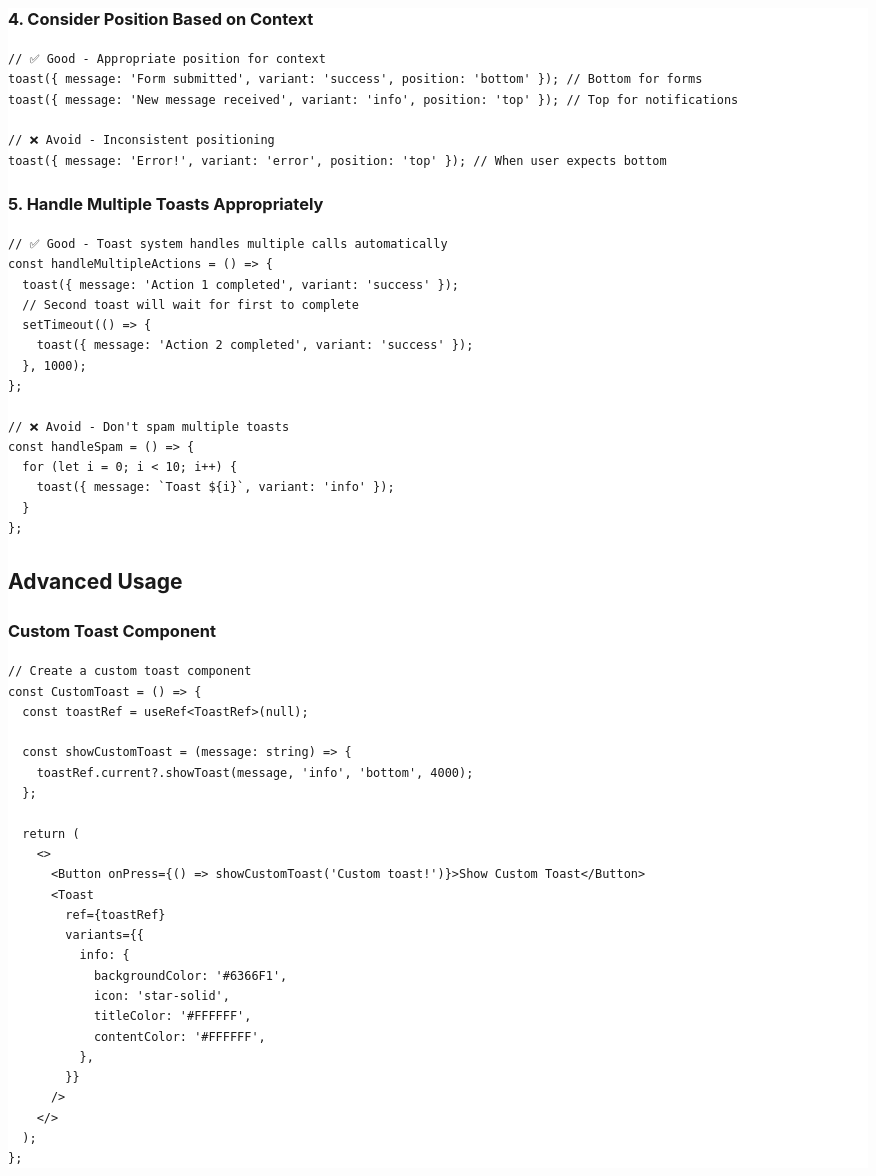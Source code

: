 ### 4. Consider Position Based on Context

```tsx
// ✅ Good - Appropriate position for context
toast({ message: 'Form submitted', variant: 'success', position: 'bottom' }); // Bottom for forms
toast({ message: 'New message received', variant: 'info', position: 'top' }); // Top for notifications

// ❌ Avoid - Inconsistent positioning
toast({ message: 'Error!', variant: 'error', position: 'top' }); // When user expects bottom
```

### 5. Handle Multiple Toasts Appropriately

```tsx
// ✅ Good - Toast system handles multiple calls automatically
const handleMultipleActions = () => {
  toast({ message: 'Action 1 completed', variant: 'success' });
  // Second toast will wait for first to complete
  setTimeout(() => {
    toast({ message: 'Action 2 completed', variant: 'success' });
  }, 1000);
};

// ❌ Avoid - Don't spam multiple toasts
const handleSpam = () => {
  for (let i = 0; i < 10; i++) {
    toast({ message: `Toast ${i}`, variant: 'info' });
  }
};
```

## Advanced Usage

### Custom Toast Component

```tsx
// Create a custom toast component
const CustomToast = () => {
  const toastRef = useRef<ToastRef>(null);

  const showCustomToast = (message: string) => {
    toastRef.current?.showToast(message, 'info', 'bottom', 4000);
  };

  return (
    <>
      <Button onPress={() => showCustomToast('Custom toast!')}>Show Custom Toast</Button>
      <Toast
        ref={toastRef}
        variants={{
          info: {
            backgroundColor: '#6366F1',
            icon: 'star-solid',
            titleColor: '#FFFFFF',
            contentColor: '#FFFFFF',
          },
        }}
      />
    </>
  );
};
```
